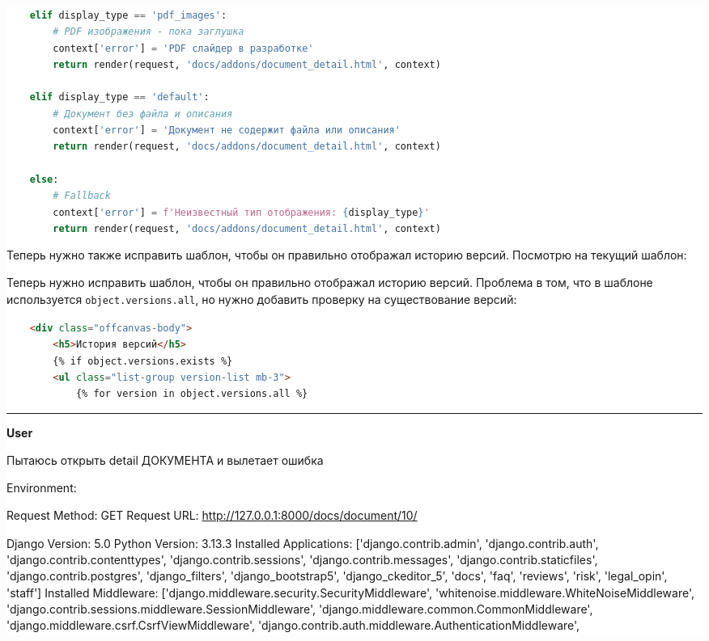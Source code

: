 ```python
    elif display_type == 'pdf_images':
        # PDF изображения - пока заглушка
        context['error'] = 'PDF слайдер в разработке'
        return render(request, 'docs/addons/document_detail.html', context)
    
    elif display_type == 'default':
        # Документ без файла и описания
        context['error'] = 'Документ не содержит файла или описания'
        return render(request, 'docs/addons/document_detail.html', context)
    
    else:
        # Fallback
        context['error'] = f'Неизвестный тип отображения: {display_type}'
        return render(request, 'docs/addons/document_detail.html', context)
```

Теперь нужно также исправить шаблон, чтобы он правильно отображал историю версий. Посмотрю на текущий шаблон:

Теперь нужно исправить шаблон, чтобы он правильно отображал историю версий. Проблема в том, что в шаблоне используется `object.versions.all`, но нужно добавить проверку на существование версий:

```html
    <div class="offcanvas-body">
        <h5>История версий</h5>
        {% if object.versions.exists %}
        <ul class="list-group version-list mb-3">
            {% for version in object.versions.all %}
```

---

**User**

Пытаюсь открыть detail ДОКУМЕНТА и вылетает ошибка

Environment:

Request Method: GET
Request URL: http://127.0.0.1:8000/docs/document/10/

Django Version: 5.0
Python Version: 3.13.3
Installed Applications:
['django.contrib.admin',
 'django.contrib.auth',
 'django.contrib.contenttypes',
 'django.contrib.sessions',
 'django.contrib.messages',
 'django.contrib.staticfiles',
 'django.contrib.postgres',
 'django_filters',
 'django_bootstrap5',
 'django_ckeditor_5',
 'docs',
 'faq',
 'reviews',
 'risk',
 'legal_opin',
 'staff']
Installed Middleware:
['django.middleware.security.SecurityMiddleware',
 'whitenoise.middleware.WhiteNoiseMiddleware',
 'django.contrib.sessions.middleware.SessionMiddleware',
 'django.middleware.common.CommonMiddleware',
 'django.middleware.csrf.CsrfViewMiddleware',
 'django.contrib.auth.middleware.AuthenticationMiddleware',